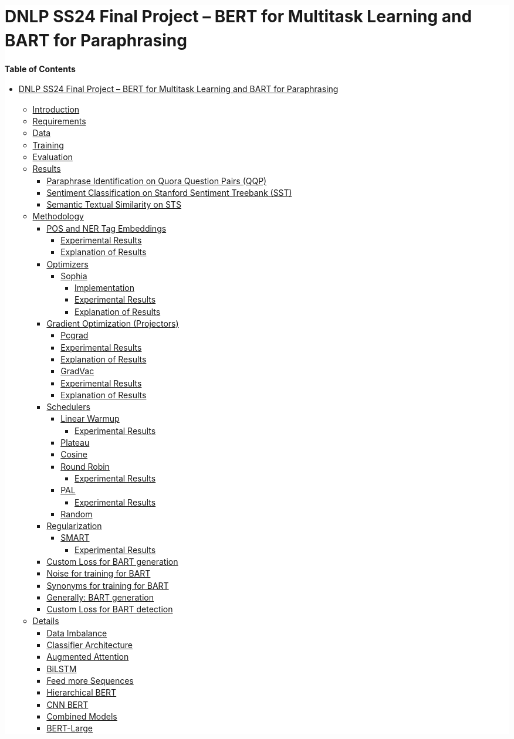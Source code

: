 # DNLP SS24 Final Project – BERT for Multitask Learning and BART for Paraphrasing

**Table of Contents**

- [DNLP SS24 Final Project – BERT for Multitask Learning and BART for Paraphrasing](#dnlp-ss24-final-project-bert-for-multitask-learning-and-bart-for-paraphrasing)

  - [Introduction](#introduction)
  - [Requirements](#requirements)
  - [Data](#data)
  - [Training](#training)
  - [Evaluation](#evaluation)
  - [Results](#results)
    - [Paraphrase Identification on Quora Question Pairs (QQP)](#paraphrase-identification-on-quora-question-pairs-qqp)
    - [Sentiment Classification on Stanford Sentiment Treebank (SST)](#sentiment-classification-on-stanford-sentiment-treebank-sst)
    - [Semantic Textual Similarity on STS](#semantic-textual-similarity-on-sts)
  - [Methodology](#methodology)
    - [POS and NER Tag Embeddings](#pos-and-ner-tag-embeddings)
      - [Experimental Results](#experimental-results)
      - [Explanation of Results](#explanation-of-results)
    - [Optimizers](#optimizers)
      - [Sophia](#sophia)
        - [Implementation](#implementation)
        - [Experimental Results](#experimental-results)
        - [Explanation of Results](#explanation-of-results)
    - [Gradient Optimization (Projectors)](#gradient-optimization-projectors)
      - [Pcgrad](#pcgrad)
      - [Experimental Results](#experimental-results)
      - [Explanation of Results](#explanation-of-results)
      - [GradVac](#gradvac)
      - [Experimental Results](#experimental-results)
      - [Explanation of Results](#explanation-of-results)
    - [Schedulers](#schedulers)
      - [Linear Warmup](#linear-warmup)
        - [Experimental Results](#experimental-results)
      - [Plateau](#plateau)
      - [Cosine](#cosine)
      - [Round Robin](#round-robin)
        - [Experimental Results](#experimental-results)
      - [PAL](#pal)
        - [Experimental Results](#experimental-results)
      - [Random](#random)
    - [Regularization](#regularization)
      - [SMART](#smart)
        - [Experimental Results](#experimental-results)
    - [Custom Loss for BART generation](#custom-loss-for-bart-generation)
    - [Noise for training for BART](#noise-for-training-for-bart)
    - [Synonyms for training for BART](#synonyms-for-training-for-bart)
    - [Generally: BART generation](#generally-bart-generation)
    - [Custom Loss for BART detection](#custom-loss-for-bart-detection)
  - [Details](#details)
    - [Data Imbalance](#data-imbalance)
    - [Classifier Architecture](#classifier-architecture)
    - [Augmented Attention](#augmented-attention)
    - [BiLSTM](#bilstm)
    - [Feed more Sequences](#feed-more-sequences)
    - [Hierarchical BERT](#hierarchical-bert)
    - [CNN BERT](#cnn-bert)
    - [Combined Models](#combined-models)
    - [BERT-Large](#bert-large)